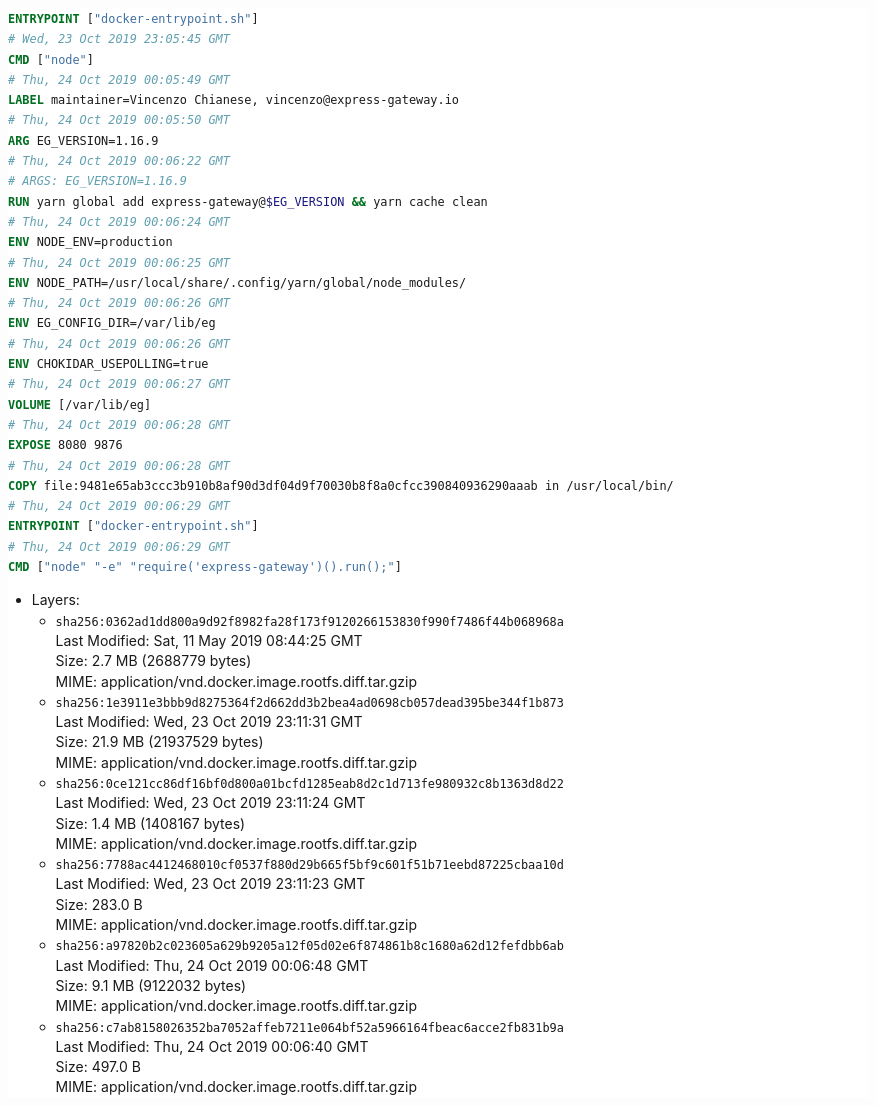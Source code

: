 ```dockerfile
ENTRYPOINT ["docker-entrypoint.sh"]
# Wed, 23 Oct 2019 23:05:45 GMT
CMD ["node"]
# Thu, 24 Oct 2019 00:05:49 GMT
LABEL maintainer=Vincenzo Chianese, vincenzo@express-gateway.io
# Thu, 24 Oct 2019 00:05:50 GMT
ARG EG_VERSION=1.16.9
# Thu, 24 Oct 2019 00:06:22 GMT
# ARGS: EG_VERSION=1.16.9
RUN yarn global add express-gateway@$EG_VERSION && yarn cache clean
# Thu, 24 Oct 2019 00:06:24 GMT
ENV NODE_ENV=production
# Thu, 24 Oct 2019 00:06:25 GMT
ENV NODE_PATH=/usr/local/share/.config/yarn/global/node_modules/
# Thu, 24 Oct 2019 00:06:26 GMT
ENV EG_CONFIG_DIR=/var/lib/eg
# Thu, 24 Oct 2019 00:06:26 GMT
ENV CHOKIDAR_USEPOLLING=true
# Thu, 24 Oct 2019 00:06:27 GMT
VOLUME [/var/lib/eg]
# Thu, 24 Oct 2019 00:06:28 GMT
EXPOSE 8080 9876
# Thu, 24 Oct 2019 00:06:28 GMT
COPY file:9481e65ab3ccc3b910b8af90d3df04d9f70030b8f8a0cfcc390840936290aaab in /usr/local/bin/ 
# Thu, 24 Oct 2019 00:06:29 GMT
ENTRYPOINT ["docker-entrypoint.sh"]
# Thu, 24 Oct 2019 00:06:29 GMT
CMD ["node" "-e" "require('express-gateway')().run();"]
```

-	Layers:
	-	`sha256:0362ad1dd800a9d92f8982fa28f173f9120266153830f990f7486f44b068968a`  
		Last Modified: Sat, 11 May 2019 08:44:25 GMT  
		Size: 2.7 MB (2688779 bytes)  
		MIME: application/vnd.docker.image.rootfs.diff.tar.gzip
	-	`sha256:1e3911e3bbb9d8275364f2d662dd3b2bea4ad0698cb057dead395be344f1b873`  
		Last Modified: Wed, 23 Oct 2019 23:11:31 GMT  
		Size: 21.9 MB (21937529 bytes)  
		MIME: application/vnd.docker.image.rootfs.diff.tar.gzip
	-	`sha256:0ce121cc86df16bf0d800a01bcfd1285eab8d2c1d713fe980932c8b1363d8d22`  
		Last Modified: Wed, 23 Oct 2019 23:11:24 GMT  
		Size: 1.4 MB (1408167 bytes)  
		MIME: application/vnd.docker.image.rootfs.diff.tar.gzip
	-	`sha256:7788ac4412468010cf0537f880d29b665f5bf9c601f51b71eebd87225cbaa10d`  
		Last Modified: Wed, 23 Oct 2019 23:11:23 GMT  
		Size: 283.0 B  
		MIME: application/vnd.docker.image.rootfs.diff.tar.gzip
	-	`sha256:a97820b2c023605a629b9205a12f05d02e6f874861b8c1680a62d12fefdbb6ab`  
		Last Modified: Thu, 24 Oct 2019 00:06:48 GMT  
		Size: 9.1 MB (9122032 bytes)  
		MIME: application/vnd.docker.image.rootfs.diff.tar.gzip
	-	`sha256:c7ab8158026352ba7052affeb7211e064bf52a5966164fbeac6acce2fb831b9a`  
		Last Modified: Thu, 24 Oct 2019 00:06:40 GMT  
		Size: 497.0 B  
		MIME: application/vnd.docker.image.rootfs.diff.tar.gzip
